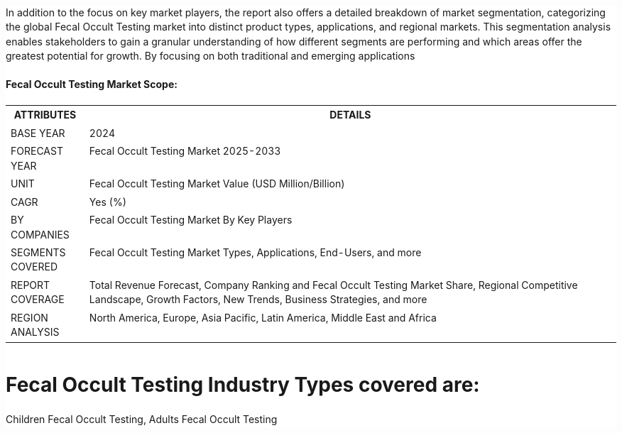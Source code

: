 In addition to the focus on key market players, the report also offers a detailed breakdown of market segmentation, categorizing the global Fecal Occult Testing market into distinct product types, applications, and regional markets. This segmentation analysis enables stakeholders to gain a granular understanding of how different segments are performing and which areas offer the greatest potential for growth. By focusing on both traditional and emerging applications

<h4>Fecal Occult Testing Market Scope:</h4>
<table>
<tr>
<th>ATTRIBUTES</th>
<th>DETAILS</th>
</tr>
<tr>
<td>BASE YEAR</td>
<td>2024</td>
</tr>
<tr>
<td>FORECAST YEAR</td>
<td>Fecal Occult Testing Market 2025-2033</td>
</tr>
<tr>
<td>UNIT</td>
<td>Fecal Occult Testing Market Value (USD Million/Billion)</td>
<tr>
<td>CAGR</td>
<td>Yes (%)</td>
</tr>
</tr>
<tr>
<td>BY COMPANIES</td>
<td>Fecal Occult Testing Market By Key Players</td>
</tr>
<tr>
<td>SEGMENTS COVERED</td>
<td>Fecal Occult Testing Market Types, Applications, End-Users, and more</td>
</tr>
<tr>
<td>REPORT COVERAGE</td>
<td>Total Revenue Forecast, Company Ranking and Fecal Occult Testing Market Share, Regional Competitive Landscape, Growth Factors, New Trends, Business Strategies, and more</td>
</tr>
<tr>
<td>REGION ANALYSIS</td>
<td>North America, Europe, Asia Pacific, Latin America, Middle East and Africa</td>
</tr>
</table>

# <strong>Fecal Occult Testing Industry Types covered are:</strong>

Children Fecal Occult Testing, Adults Fecal Occult Testing
